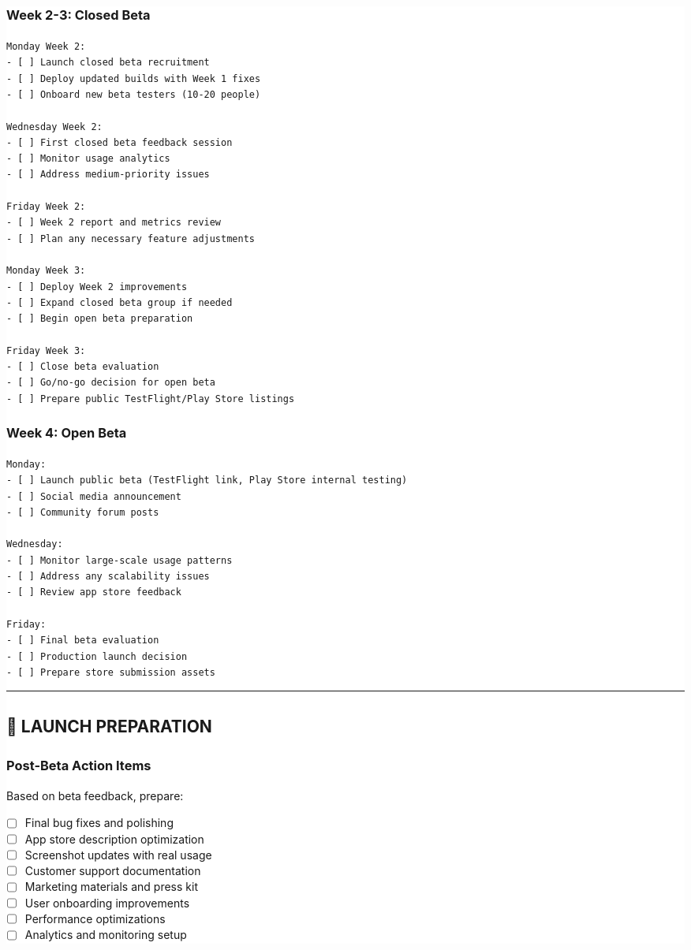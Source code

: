 ### **Week 2-3: Closed Beta**
```
Monday Week 2:
- [ ] Launch closed beta recruitment
- [ ] Deploy updated builds with Week 1 fixes
- [ ] Onboard new beta testers (10-20 people)

Wednesday Week 2:
- [ ] First closed beta feedback session
- [ ] Monitor usage analytics
- [ ] Address medium-priority issues

Friday Week 2:
- [ ] Week 2 report and metrics review
- [ ] Plan any necessary feature adjustments

Monday Week 3:
- [ ] Deploy Week 2 improvements
- [ ] Expand closed beta group if needed
- [ ] Begin open beta preparation

Friday Week 3:
- [ ] Close beta evaluation
- [ ] Go/no-go decision for open beta
- [ ] Prepare public TestFlight/Play Store listings
```

### **Week 4: Open Beta**
```
Monday:
- [ ] Launch public beta (TestFlight link, Play Store internal testing)
- [ ] Social media announcement
- [ ] Community forum posts

Wednesday:
- [ ] Monitor large-scale usage patterns  
- [ ] Address any scalability issues
- [ ] Review app store feedback

Friday:
- [ ] Final beta evaluation
- [ ] Production launch decision
- [ ] Prepare store submission assets
```

---

## 🚀 **LAUNCH PREPARATION**

### **Post-Beta Action Items**
Based on beta feedback, prepare:
- [ ] Final bug fixes and polishing
- [ ] App store description optimization  
- [ ] Screenshot updates with real usage
- [ ] Customer support documentation
- [ ] Marketing materials and press kit
- [ ] User onboarding improvements
- [ ] Performance optimizations
- [ ] Analytics and monitoring setup

